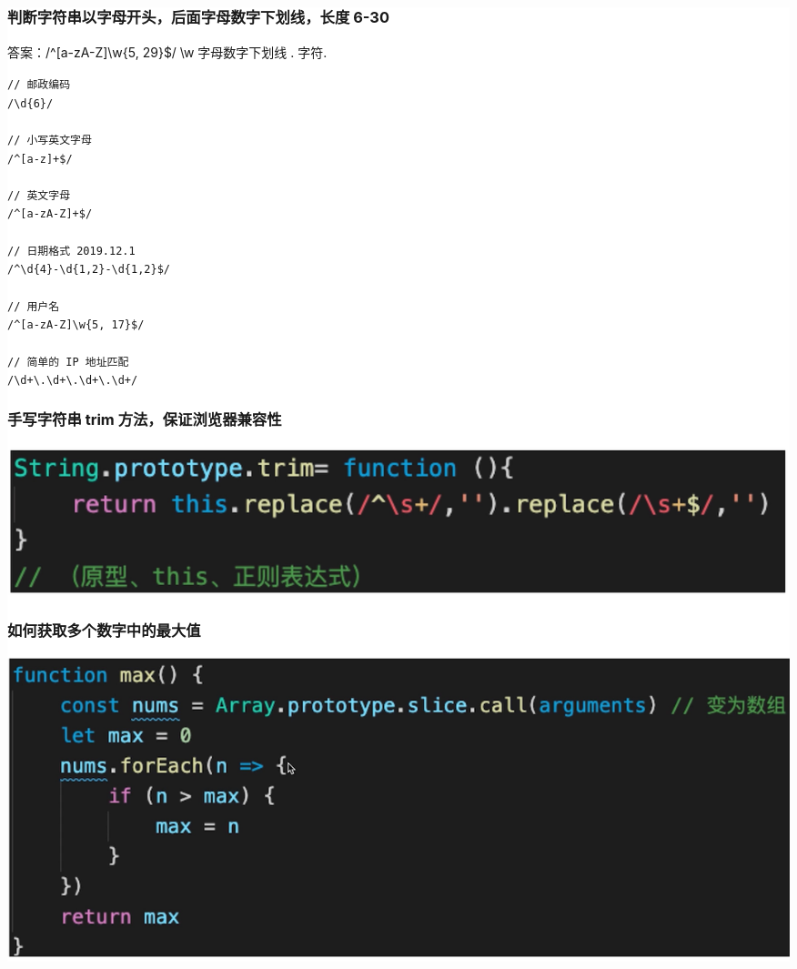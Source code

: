 ### 判断字符串以字母开头，后面字母数字下划线，长度 6-30

答案：/^[a-zA-Z]\w{5, 29}$/ \w 字母数字下划线 \. 字符.

```
// 邮政编码
/\d{6}/

// 小写英文字母
/^[a-z]+$/

// 英文字母
/^[a-zA-Z]+$/

// 日期格式 2019.12.1
/^\d{4}-\d{1,2}-\d{1,2}$/

// 用户名
/^[a-zA-Z]\w{5, 17}$/

// 简单的 IP 地址匹配
/\d+\.\d+\.\d+\.\d+/

```

### 手写字符串 trim 方法，保证浏览器兼容性

<img src="%E5%89%8D%E7%AB%AF%E9%9D%A2%E8%AF%95%E5%85%A8%E5%AE%B6%E6%A1%B6%20e718b4b520794bdaab10ba78fcbfe89c/Untitled%2039.png" alt="" width="100%" />

### 如何获取多个数字中的最大值

<img src="%E5%89%8D%E7%AB%AF%E9%9D%A2%E8%AF%95%E5%85%A8%E5%AE%B6%E6%A1%B6%20e718b4b520794bdaab10ba78fcbfe89c/Untitled%2040.png" alt="" width="100%" />
